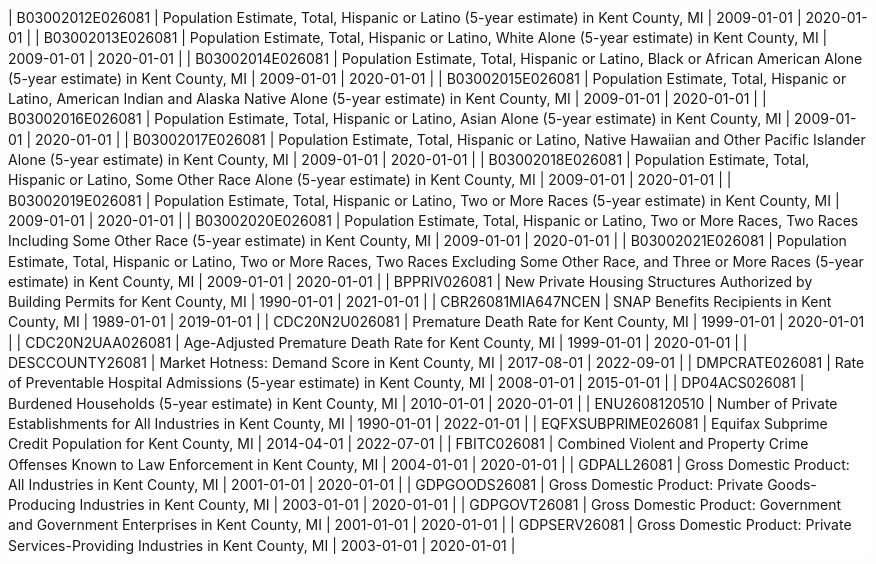 | B03002012E026081          | Population Estimate, Total, Hispanic or Latino (5-year estimate) in Kent County, MI                                                                                      | 2009-01-01          | 2020-01-01        |
| B03002013E026081          | Population Estimate, Total, Hispanic or Latino, White Alone (5-year estimate) in Kent County, MI                                                                         | 2009-01-01          | 2020-01-01        |
| B03002014E026081          | Population Estimate, Total, Hispanic or Latino, Black or African American Alone (5-year estimate) in Kent County, MI                                                     | 2009-01-01          | 2020-01-01        |
| B03002015E026081          | Population Estimate, Total, Hispanic or Latino, American Indian and Alaska Native Alone (5-year estimate) in Kent County, MI                                             | 2009-01-01          | 2020-01-01        |
| B03002016E026081          | Population Estimate, Total, Hispanic or Latino, Asian Alone (5-year estimate) in Kent County, MI                                                                         | 2009-01-01          | 2020-01-01        |
| B03002017E026081          | Population Estimate, Total, Hispanic or Latino, Native Hawaiian and Other Pacific Islander Alone (5-year estimate) in Kent County, MI                                    | 2009-01-01          | 2020-01-01        |
| B03002018E026081          | Population Estimate, Total, Hispanic or Latino, Some Other Race Alone (5-year estimate) in Kent County, MI                                                               | 2009-01-01          | 2020-01-01        |
| B03002019E026081          | Population Estimate, Total, Hispanic or Latino, Two or More Races (5-year estimate) in Kent County, MI                                                                   | 2009-01-01          | 2020-01-01        |
| B03002020E026081          | Population Estimate, Total, Hispanic or Latino, Two or More Races, Two Races Including Some Other Race (5-year estimate) in Kent County, MI                              | 2009-01-01          | 2020-01-01        |
| B03002021E026081          | Population Estimate, Total, Hispanic or Latino, Two or More Races, Two Races Excluding Some Other Race, and Three or More Races (5-year estimate) in Kent County, MI     | 2009-01-01          | 2020-01-01        |
| BPPRIV026081              | New Private Housing Structures Authorized by Building Permits for Kent County, MI                                                                                        | 1990-01-01          | 2021-01-01        |
| CBR26081MIA647NCEN        | SNAP Benefits Recipients in Kent County, MI                                                                                                                              | 1989-01-01          | 2019-01-01        |
| CDC20N2U026081            | Premature Death Rate for Kent County, MI                                                                                                                                 | 1999-01-01          | 2020-01-01        |
| CDC20N2UAA026081          | Age-Adjusted Premature Death Rate for Kent County, MI                                                                                                                    | 1999-01-01          | 2020-01-01        |
| DESCCOUNTY26081           | Market Hotness: Demand Score in Kent County, MI                                                                                                                          | 2017-08-01          | 2022-09-01        |
| DMPCRATE026081            | Rate of Preventable Hospital Admissions (5-year estimate) in Kent County, MI                                                                                             | 2008-01-01          | 2015-01-01        |
| DP04ACS026081             | Burdened Households (5-year estimate) in Kent County, MI                                                                                                                 | 2010-01-01          | 2020-01-01        |
| ENU2608120510             | Number of Private Establishments for All Industries in Kent County, MI                                                                                                   | 1990-01-01          | 2022-01-01        |
| EQFXSUBPRIME026081        | Equifax Subprime Credit Population for Kent County, MI                                                                                                                   | 2014-04-01          | 2022-07-01        |
| FBITC026081               | Combined Violent and Property Crime Offenses Known to Law Enforcement in Kent County, MI                                                                                 | 2004-01-01          | 2020-01-01        |
| GDPALL26081               | Gross Domestic Product: All Industries in Kent County, MI                                                                                                                | 2001-01-01          | 2020-01-01        |
| GDPGOODS26081             | Gross Domestic Product: Private Goods-Producing Industries in Kent County, MI                                                                                            | 2003-01-01          | 2020-01-01        |
| GDPGOVT26081              | Gross Domestic Product: Government and Government Enterprises in Kent County, MI                                                                                         | 2001-01-01          | 2020-01-01        |
| GDPSERV26081              | Gross Domestic Product: Private Services-Providing Industries in Kent County, MI                                                                                         | 2003-01-01          | 2020-01-01        |